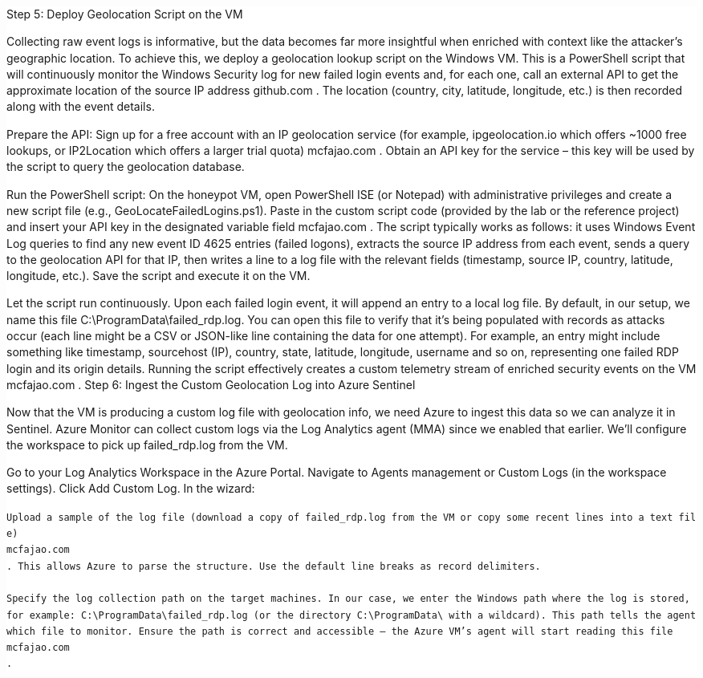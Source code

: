 Step 5: Deploy Geolocation Script on the VM

Collecting raw event logs is informative, but the data becomes far more insightful when enriched with context like the attacker’s geographic location. To achieve this, we deploy a geolocation lookup script on the Windows VM. This is a PowerShell script that will continuously monitor the Windows Security log for new failed login events and, for each one, call an external API to get the approximate location of the source IP address
github.com
. The location (country, city, latitude, longitude, etc.) is then recorded along with the event details.

Prepare the API: Sign up for a free account with an IP geolocation service (for example, ipgeolocation.io which offers ~1000 free lookups, or IP2Location which offers a larger trial quota)
mcfajao.com
. Obtain an API key for the service – this key will be used by the script to query the geolocation database.

Run the PowerShell script: On the honeypot VM, open PowerShell ISE (or Notepad) with administrative privileges and create a new script file (e.g., GeoLocateFailedLogins.ps1). Paste in the custom script code (provided by the lab or the reference project) and insert your API key in the designated variable field
mcfajao.com
. The script typically works as follows: it uses Windows Event Log queries to find any new event ID 4625 entries (failed logons), extracts the source IP address from each event, sends a query to the geolocation API for that IP, then writes a line to a log file with the relevant fields (timestamp, source IP, country, latitude, longitude, etc.). Save the script and execute it on the VM.

Let the script run continuously. Upon each failed login event, it will append an entry to a local log file. By default, in our setup, we name this file C:\ProgramData\failed_rdp.log. You can open this file to verify that it’s being populated with records as attacks occur (each line might be a CSV or JSON-like line containing the data for one attempt). For example, an entry might include something like timestamp, sourcehost (IP), country, state, latitude, longitude, username and so on, representing one failed RDP login and its origin details. Running the script effectively creates a custom telemetry stream of enriched security events on the VM
mcfajao.com
.
Step 6: Ingest the Custom Geolocation Log into Azure Sentinel

Now that the VM is producing a custom log file with geolocation info, we need Azure to ingest this data so we can analyze it in Sentinel. Azure Monitor can collect custom logs via the Log Analytics agent (MMA) since we enabled that earlier. We’ll configure the workspace to pick up failed_rdp.log from the VM.

Go to your Log Analytics Workspace in the Azure Portal. Navigate to Agents management or Custom Logs (in the workspace settings). Click Add Custom Log. In the wizard:

    Upload a sample of the log file (download a copy of failed_rdp.log from the VM or copy some recent lines into a text file)
    mcfajao.com
    . This allows Azure to parse the structure. Use the default line breaks as record delimiters.

    Specify the log collection path on the target machines. In our case, we enter the Windows path where the log is stored, for example: C:\ProgramData\failed_rdp.log (or the directory C:\ProgramData\ with a wildcard). This path tells the agent which file to monitor. Ensure the path is correct and accessible – the Azure VM’s agent will start reading this file
    mcfajao.com
    .
